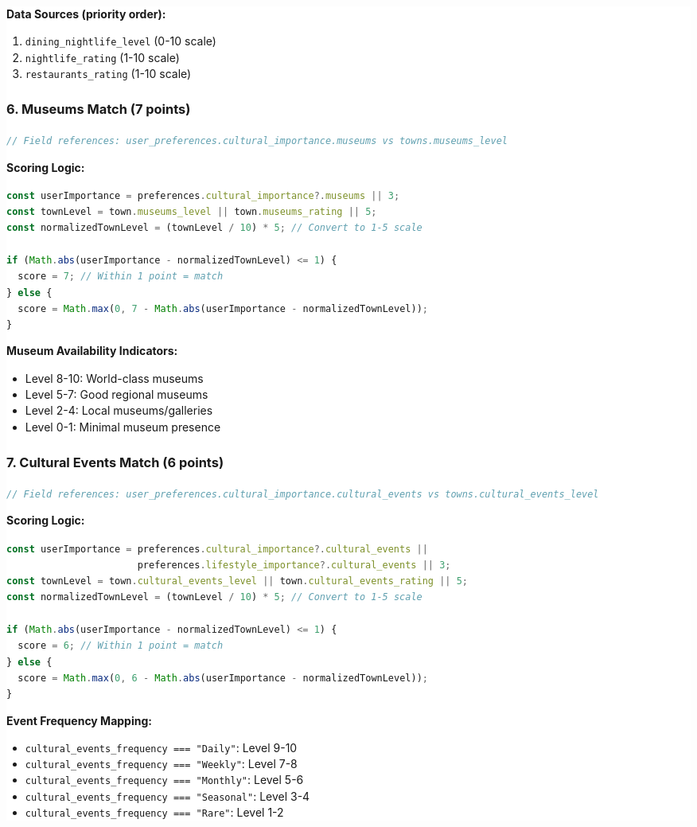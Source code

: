 **Data Sources (priority order):**
1. `dining_nightlife_level` (0-10 scale)
2. `nightlife_rating` (1-10 scale)
3. `restaurants_rating` (1-10 scale)

### 6. Museums Match (7 points)
```javascript
// Field references: user_preferences.cultural_importance.museums vs towns.museums_level
```

**Scoring Logic:**
```javascript
const userImportance = preferences.cultural_importance?.museums || 3;
const townLevel = town.museums_level || town.museums_rating || 5;
const normalizedTownLevel = (townLevel / 10) * 5; // Convert to 1-5 scale

if (Math.abs(userImportance - normalizedTownLevel) <= 1) {
  score = 7; // Within 1 point = match
} else {
  score = Math.max(0, 7 - Math.abs(userImportance - normalizedTownLevel));
}
```

**Museum Availability Indicators:**
- Level 8-10: World-class museums
- Level 5-7: Good regional museums
- Level 2-4: Local museums/galleries
- Level 0-1: Minimal museum presence

### 7. Cultural Events Match (6 points)
```javascript
// Field references: user_preferences.cultural_importance.cultural_events vs towns.cultural_events_level
```

**Scoring Logic:**
```javascript
const userImportance = preferences.cultural_importance?.cultural_events || 
                       preferences.lifestyle_importance?.cultural_events || 3;
const townLevel = town.cultural_events_level || town.cultural_events_rating || 5;
const normalizedTownLevel = (townLevel / 10) * 5; // Convert to 1-5 scale

if (Math.abs(userImportance - normalizedTownLevel) <= 1) {
  score = 6; // Within 1 point = match
} else {
  score = Math.max(0, 6 - Math.abs(userImportance - normalizedTownLevel));
}
```

**Event Frequency Mapping:**
- `cultural_events_frequency === "Daily"`: Level 9-10
- `cultural_events_frequency === "Weekly"`: Level 7-8
- `cultural_events_frequency === "Monthly"`: Level 5-6
- `cultural_events_frequency === "Seasonal"`: Level 3-4
- `cultural_events_frequency === "Rare"`: Level 1-2
